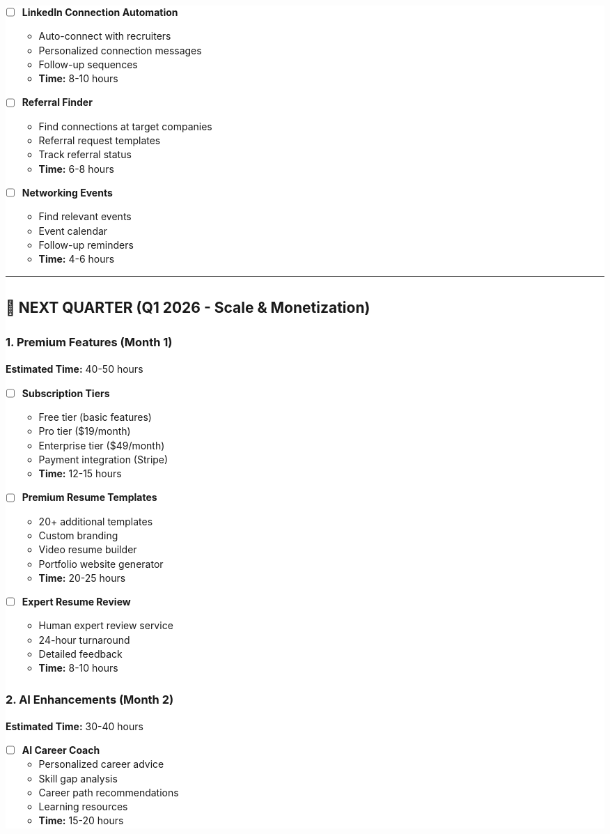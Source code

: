 - [ ] **LinkedIn Connection Automation**
  - Auto-connect with recruiters
  - Personalized connection messages
  - Follow-up sequences
  - **Time:** 8-10 hours

- [ ] **Referral Finder**
  - Find connections at target companies
  - Referral request templates
  - Track referral status
  - **Time:** 6-8 hours

- [ ] **Networking Events**
  - Find relevant events
  - Event calendar
  - Follow-up reminders
  - **Time:** 4-6 hours

---

## **🚀 NEXT QUARTER (Q1 2026 - Scale & Monetization)**

### **1. Premium Features (Month 1)**
**Estimated Time:** 40-50 hours

- [ ] **Subscription Tiers**
  - Free tier (basic features)
  - Pro tier ($19/month)
  - Enterprise tier ($49/month)
  - Payment integration (Stripe)
  - **Time:** 12-15 hours

- [ ] **Premium Resume Templates**
  - 20+ additional templates
  - Custom branding
  - Video resume builder
  - Portfolio website generator
  - **Time:** 20-25 hours

- [ ] **Expert Resume Review**
  - Human expert review service
  - 24-hour turnaround
  - Detailed feedback
  - **Time:** 8-10 hours

### **2. AI Enhancements (Month 2)**
**Estimated Time:** 30-40 hours

- [ ] **AI Career Coach**
  - Personalized career advice
  - Skill gap analysis
  - Career path recommendations
  - Learning resources
  - **Time:** 15-20 hours
